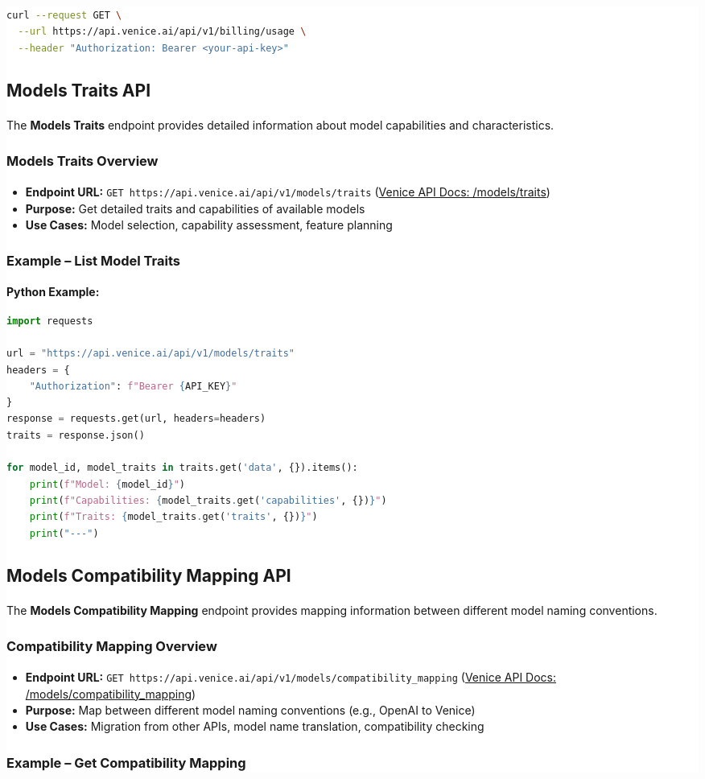 ```bash
curl --request GET \
  --url https://api.venice.ai/api/v1/billing/usage \
  --header "Authorization: Bearer <your-api-key>"
```

## Models Traits API

The **Models Traits** endpoint provides detailed information about model capabilities and characteristics.

### Models Traits Overview

- **Endpoint URL:** `GET https://api.venice.ai/api/v1/models/traits` ([Venice API Docs: /models/traits](https://docs.venice.ai/api-reference/endpoint/models/traits))
- **Purpose:** Get detailed traits and capabilities of available models
- **Use Cases:** Model selection, capability assessment, feature planning

### Example – List Model Traits

**Python Example:**

```python
import requests

url = "https://api.venice.ai/api/v1/models/traits"
headers = {
    "Authorization": f"Bearer {API_KEY}"
}
response = requests.get(url, headers=headers)
traits = response.json()

for model_id, model_traits in traits.get('data', {}).items():
    print(f"Model: {model_id}")
    print(f"Capabilities: {model_traits.get('capabilities', {})}")
    print(f"Traits: {model_traits.get('traits', {})}")
    print("---")
```

## Models Compatibility Mapping API

The **Models Compatibility Mapping** endpoint provides mapping information between different model naming conventions.

### Compatibility Mapping Overview

- **Endpoint URL:** `GET https://api.venice.ai/api/v1/models/compatibility_mapping` ([Venice API Docs: /models/compatibility_mapping](https://docs.venice.ai/api-reference/endpoint/models/compatibility_mapping))
- **Purpose:** Map between different model naming conventions (e.g., OpenAI to Venice)
- **Use Cases:** Migration from other APIs, model name translation, compatibility checking

### Example – Get Compatibility Mapping
